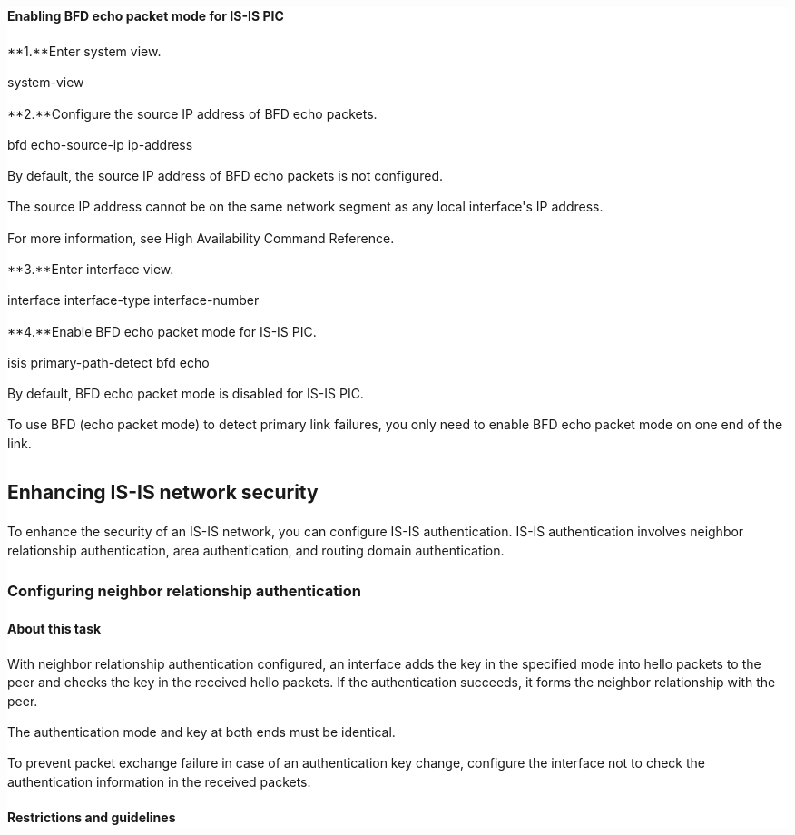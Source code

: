 #### Enabling BFD echo packet mode for IS-IS PIC

**1\.**Enter system view.

system-view

**2\.**Configure the source IP address of BFD echo
packets.

bfd echo-source-ip ip-address

By default, the source IP address of BFD echo
packets is not configured.

The source IP address cannot be on the
same network segment as any local interface's IP address.

For more information, see High Availability Command Reference.

**3\.**Enter interface view.

interface interface-type interface-number

**4\.**Enable BFD echo packet mode for IS-IS PIC.

isis primary-path-detect bfd echo

By default, BFD echo packet mode is
disabled for IS-IS PIC.

To use BFD (echo packet mode) to detect
primary link failures, you only need to enable BFD echo packet mode on one end
of the link.

## Enhancing IS-IS network security

To enhance the security of an IS-IS
network, you can configure IS-IS authentication. IS-IS authentication involves
neighbor relationship authentication, area authentication, and routing domain
authentication.

### Configuring neighbor relationship authentication

#### About this task

With neighbor relationship authentication
configured, an interface adds the key in the specified mode into hello packets
to the peer and checks the key in the received hello packets. If the
authentication succeeds, it forms the neighbor relationship with the peer.

The authentication mode and key at both
ends must be identical.

To prevent packet exchange failure in case
of an authentication key change, configure the interface not to check the
authentication information in the received packets.

#### Restrictions and guidelines
